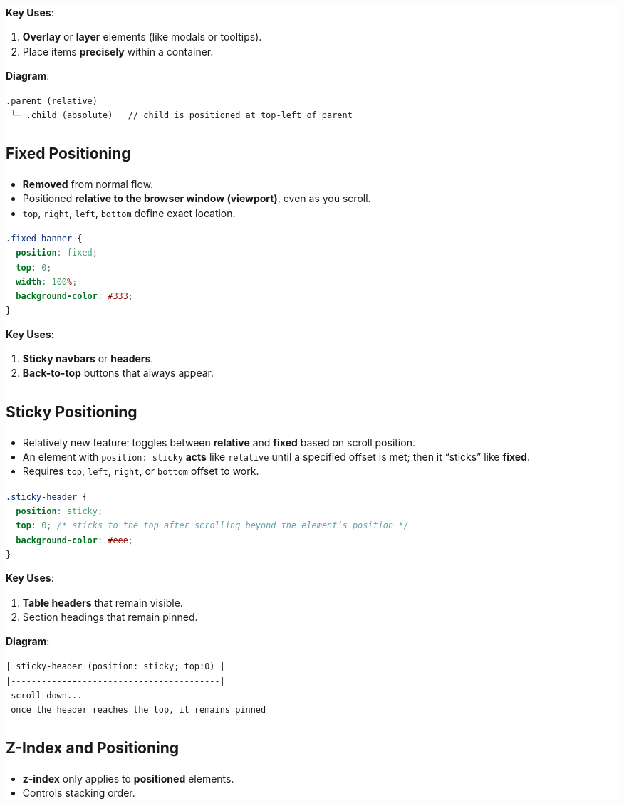 **Key Uses**:
1. **Overlay** or **layer** elements (like modals or tooltips).
2. Place items **precisely** within a container.

**Diagram**:
```plaintext
.parent (relative)
 └─ .child (absolute)   // child is positioned at top-left of parent
```

## Fixed Positioning
- **Removed** from normal flow.
- Positioned **relative to the browser window (viewport)**, even as you scroll.
- `top`, `right`, `left`, `bottom` define exact location.

```css
.fixed-banner {
  position: fixed;
  top: 0;
  width: 100%;
  background-color: #333;
}
```

**Key Uses**:
1. **Sticky navbars** or **headers**.
2. **Back-to-top** buttons that always appear.

## Sticky Positioning
- Relatively new feature: toggles between **relative** and **fixed** based on scroll position.
- An element with `position: sticky` **acts** like `relative` until a specified offset is met; then it “sticks” like **fixed**.
- Requires `top`, `left`, `right`, or `bottom` offset to work.

```css
.sticky-header {
  position: sticky;
  top: 0; /* sticks to the top after scrolling beyond the element’s position */
  background-color: #eee;
}
```

**Key Uses**:
1. **Table headers** that remain visible.
2. Section headings that remain pinned.

**Diagram**:
```plaintext
| sticky-header (position: sticky; top:0) |
|-----------------------------------------|
 scroll down...
 once the header reaches the top, it remains pinned
```

## Z-Index and Positioning
- **z-index** only applies to **positioned** elements.
- Controls stacking order.

